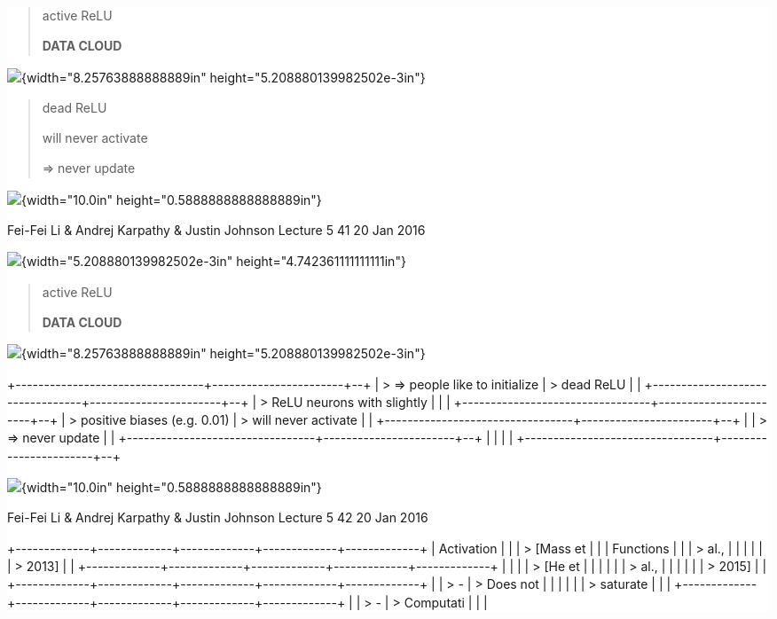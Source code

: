 > active ReLU
>
> **DATA CLOUD**

![](media/image131.jpeg){width="8.25763888888889in"
height="5.208880139982502e-3in"}

> dead ReLU
>
> will never activate
>
> =\> never update

![](media/image132.jpeg){width="10.0in" height="0.5888888888888889in"}

Fei-Fei Li & Andrej Karpathy & Justin Johnson Lecture 5 41 20 Jan 2016

![](media/image133.jpeg){width="5.208880139982502e-3in"
height="4.742361111111111in"}

> active ReLU
>
> **DATA CLOUD**

![](media/image135.jpeg){width="8.25763888888889in"
height="5.208880139982502e-3in"}

+---------------------------------+-----------------------+--+
| > =\> people like to initialize | > dead ReLU           |  |
+---------------------------------+-----------------------+--+
| > ReLU neurons with slightly    |                       |  |
+---------------------------------+-----------------------+--+
| > positive biases (e.g. 0.01)   | > will never activate |  |
+---------------------------------+-----------------------+--+
|                                 | > =\> never update    |  |
+---------------------------------+-----------------------+--+
|                                 |                       |  |
+---------------------------------+-----------------------+--+

![](media/image136.jpeg){width="10.0in" height="0.5888888888888889in"}

Fei-Fei Li & Andrej Karpathy & Justin Johnson Lecture 5 42 20 Jan 2016

+-------------+-------------+-------------+-------------+-------------+
| Activation  |             |             | > \[Mass et |             |
| Functions   |             |             | > al.,      |             |
|             |             |             | > 2013\]    |             |
+-------------+-------------+-------------+-------------+-------------+
|             |             |             | > \[He et   |             |
|             |             |             | > al.,      |             |
|             |             |             | > 2015\]    |             |
+-------------+-------------+-------------+-------------+-------------+
|             | > \-        | > Does not  |             |             |
|             |             | > saturate  |             |             |
+-------------+-------------+-------------+-------------+-------------+
|             | > \-        | > Computati |             |             |